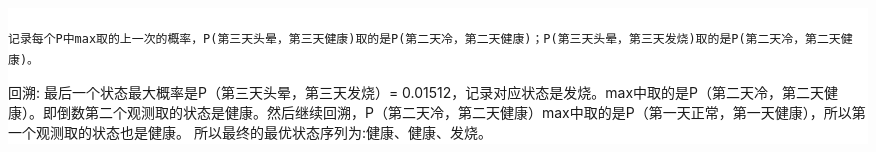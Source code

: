 ```

记录每个P中max取的上一次的概率，P(第三天头晕，第三天健康)取的是P(第二天冷，第二天健康)；P(第三天头晕，第三天发烧)取的是P(第二天冷，第二天健康)。
```
回溯:
最后一个状态最大概率是P（第三天头晕，第三天发烧）= 0.01512，记录对应状态是发烧。max中取的是P（第二天冷，第二天健康）。即倒数第二个观测取的状态是健康。然后继续回溯，P（第二天冷，第二天健康）max中取的是P（第一天正常，第一天健康），所以第一个观测取的状态也是健康。
所以最终的最优状态序列为:健康、健康、发烧。